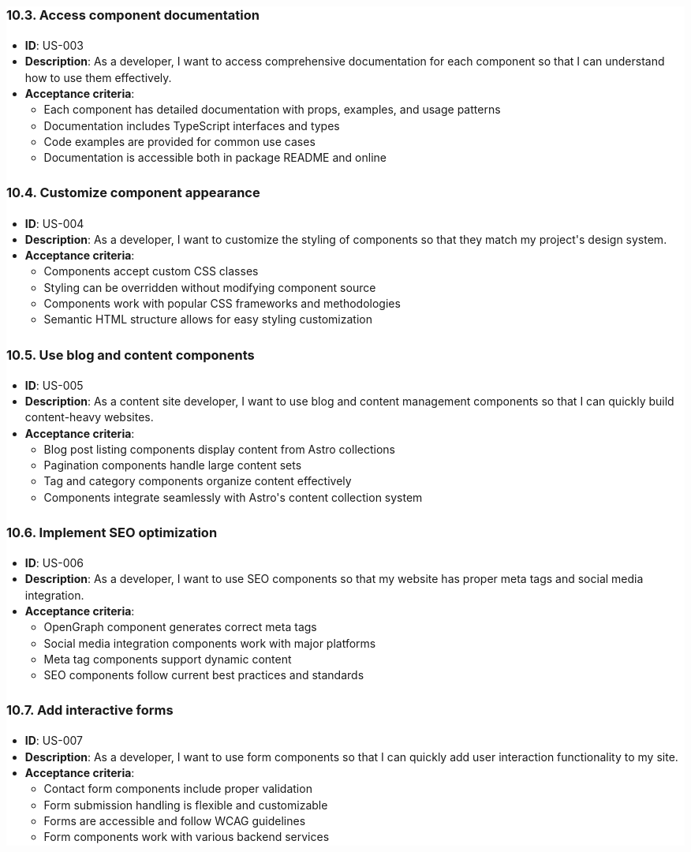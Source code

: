 ### 10.3. Access component documentation

- **ID**: US-003
- **Description**: As a developer, I want to access comprehensive documentation for each component so that I can understand how to use them effectively.
- **Acceptance criteria**:
  - Each component has detailed documentation with props, examples, and usage patterns
  - Documentation includes TypeScript interfaces and types
  - Code examples are provided for common use cases
  - Documentation is accessible both in package README and online

### 10.4. Customize component appearance

- **ID**: US-004
- **Description**: As a developer, I want to customize the styling of components so that they match my project's design system.
- **Acceptance criteria**:
  - Components accept custom CSS classes
  - Styling can be overridden without modifying component source
  - Components work with popular CSS frameworks and methodologies
  - Semantic HTML structure allows for easy styling customization

### 10.5. Use blog and content components

- **ID**: US-005
- **Description**: As a content site developer, I want to use blog and content management components so that I can quickly build content-heavy websites.
- **Acceptance criteria**:
  - Blog post listing components display content from Astro collections
  - Pagination components handle large content sets
  - Tag and category components organize content effectively
  - Components integrate seamlessly with Astro's content collection system

### 10.6. Implement SEO optimization

- **ID**: US-006
- **Description**: As a developer, I want to use SEO components so that my website has proper meta tags and social media integration.
- **Acceptance criteria**:
  - OpenGraph component generates correct meta tags
  - Social media integration components work with major platforms
  - Meta tag components support dynamic content
  - SEO components follow current best practices and standards

### 10.7. Add interactive forms

- **ID**: US-007
- **Description**: As a developer, I want to use form components so that I can quickly add user interaction functionality to my site.
- **Acceptance criteria**:
  - Contact form components include proper validation
  - Form submission handling is flexible and customizable
  - Forms are accessible and follow WCAG guidelines
  - Form components work with various backend services
